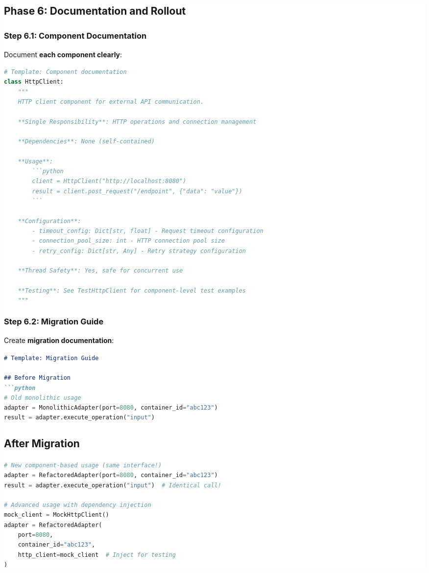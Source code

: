 ## Phase 6: Documentation and Rollout

### Step 6.1: Component Documentation

Document **each component clearly**:

```python
# Template: Component documentation
class HttpClient:
    """
    HTTP client component for external API communication.
    
    **Single Responsibility**: HTTP operations and connection management
    
    **Dependencies**: None (self-contained)
    
    **Usage**:
        ```python
        client = HttpClient("http://localhost:8080")
        result = client.post_request("/endpoint", {"data": "value"})
        ```
    
    **Configuration**:
        - timeout_config: Dict[str, float] - Request timeout configuration
        - connection_pool_size: int - HTTP connection pool size
        - retry_config: Dict[str, Any] - Retry strategy configuration
        
    **Thread Safety**: Yes, safe for concurrent use
    
    **Testing**: See TestHttpClient for component-level test examples
    """
```

### Step 6.2: Migration Guide  

Create **migration documentation**:

```markdown
# Template: Migration Guide

## Before Migration
```python
# Old monolithic usage
adapter = MonolithicAdapter(port=8080, container_id="abc123")
result = adapter.execute_operation("input")
```

## After Migration  
```python
# New component-based usage (same interface!)
adapter = RefactoredAdapter(port=8080, container_id="abc123")
result = adapter.execute_operation("input")  # Identical call!

# Advanced usage with dependency injection
mock_client = MockHttpClient()
adapter = RefactoredAdapter(
    port=8080, 
    container_id="abc123",
    http_client=mock_client  # Inject for testing
)
```
